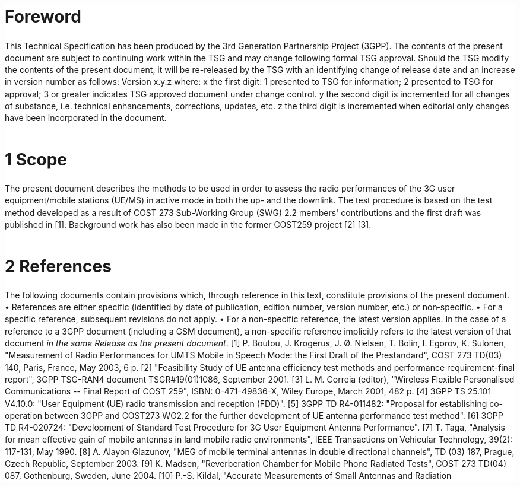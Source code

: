 # Foreword
This Technical Specification has been produced by the 3rd Generation
Partnership Project (3GPP).
The contents of the present document are subject to continuing work within the
TSG and may change following formal TSG approval. Should the TSG modify the
contents of the present document, it will be re-released by the TSG with an
identifying change of release date and an increase in version number as
follows:
Version x.y.z
where:
x the first digit:
1 presented to TSG for information;
2 presented to TSG for approval;
3 or greater indicates TSG approved document under change control.
y the second digit is incremented for all changes of substance, i.e. technical
enhancements, corrections, updates, etc.
z the third digit is incremented when editorial only changes have been
incorporated in the document.
# 1 Scope
The present document describes the methods to be used in order to assess the
radio performances of the 3G user equipment/mobile stations (UE/MS) in active
mode in both the up- and the downlink. The test procedure is based on the test
method developed as a result of COST 273 Sub-Working Group (SWG) 2.2 members\'
contributions and the first draft was published in [1]. Background work has
also been made in the former COST259 project [2] [3].
# 2 References
The following documents contain provisions which, through reference in this
text, constitute provisions of the present document.
• References are either specific (identified by date of publication, edition
number, version number, etc.) or non‑specific.
• For a specific reference, subsequent revisions do not apply.
• For a non-specific reference, the latest version applies. In the case of a
reference to a 3GPP document (including a GSM document), a non-specific
reference implicitly refers to the latest version of that document _in the
same Release as the present document_.
[1] P. Boutou, J. Krogerus, J. Ø. Nielsen, T. Bolin, I. Egorov, K. Sulonen,
\"Measurement of Radio Performances for UMTS Mobile in Speech Mode: the First
Draft of the Prestandard\", COST 273 TD(03) 140, Paris, France, May 2003, 6 p.
[2] \"Feasibility Study of UE antenna efficiency test methods and performance
requirement-final report\", 3GPP TSG-RAN4 document TSGR#19(01)1086, September
2001.
[3] L. M. Correia (editor), \"Wireless Flexible Personalised Communications --
Final Report of COST 259\", ISBN: 0-471-49836-X, Wiley Europe, March 2001, 482
p.
[4] 3GPP TS 25.101 V4.10.0: \"User Equipment (UE) radio transmission and
reception (FDD)\".
[5] 3GPP TD R4-011482: \"Proposal for establishing co-operation between 3GPP
and COST273 WG2.2 for the further development of UE antenna performance test
method\".
[6] 3GPP TD R4-020724: \"Development of Standard Test Procedure for 3G User
Equipment Antenna Performance\".
[7] T. Taga, \"Analysis for mean effective gain of mobile antennas in land
mobile radio environments\", IEEE Transactions on Vehicular Technology, 39(2):
117-131, May 1990.
[8] A. Alayon Glazunov, \"MEG of mobile terminal antennas in double
directional channels\", TD (03) 187, Prague, Czech Republic, September 2003.
[9] K. Madsen, \"Reverberation Chamber for Mobile Phone Radiated Tests\", COST
273 TD(04) 087, Gothenburg, Sweden, June 2004.
[10] P.-S. Kildal, \"Accurate Measurements of Small Antennas and Radiation